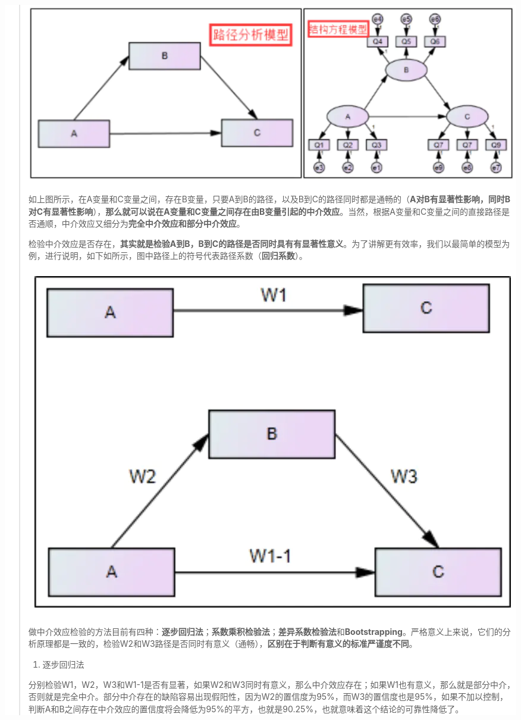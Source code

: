 >![img](Lecture%2013%20eQTLs.assets/14383547-c0266aaa452546bd.png)
>
>如上图所示，在A变量和C变量之间，存在B变量，只要A到B的路径，以及B到C的路径同时都是通畅的（**A对B有显著性影响，同时B对C有显著性影响**），**那么就可以说在A变量和C变量之间存在由B变量引起的中介效应**。当然，根据A变量和C变量之间的直接路径是否通顺，中介效应又细分为**完全中介效应和部分中介效应**。
>
>检验中介效应是否存在，**其实就是检验A到B，B到C的路径是否同时具有有显著性意义**。为了讲解更有效率，我们以最简单的模型为例，进行说明，如下如所示，图中路径上的符号代表路径系数（**回归系数**）。
>
>![img](Lecture%2013%20eQTLs.assets/14383547-52b5e0cddd0ca062.png)
>
>做中介效应检验的方法目前有四种：**逐步回归法**；**系数乘积检验法**；**差异系数检验法**和**Bootstrapping**。严格意义上来说，它们的分析原理都是一致的，检验W2和W3路径是否同时有意义（通畅），**区别在于判断有意义的标准严谨度不同**。
>
>1. 逐步回归法
>
>   分别检验W1，W2，W3和W1-1是否有显著，如果W2和W3同时有意义，那么中介效应存在；如果W1也有意义，那么就是部分中介，否则就是完全中介。部分中介存在的缺陷容易出现假阳性，因为W2的置信度为95%，而W3的置信度也是95%，如果不加以控制，判断A和B之间存在中介效应的置信度将会降低为95%的平方，也就是90.25%，也就意味着这个结论的可靠性降低了。
>